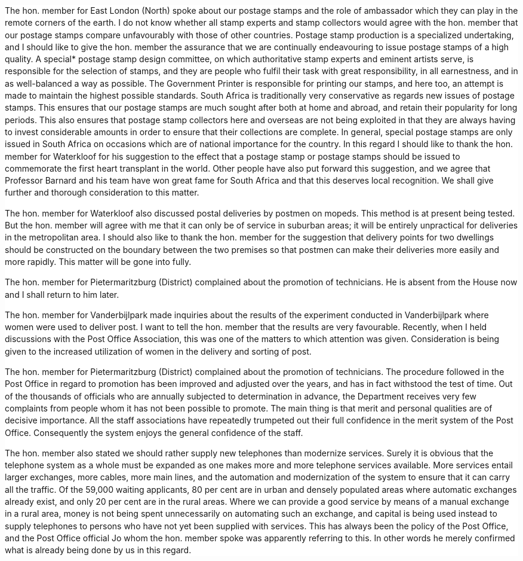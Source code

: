 <p>The hon. member for East London (North) spoke about our postage stamps and the role of ambassador which they can play in the remote corners of the earth. I do not know whether all stamp experts and stamp collectors would agree with the hon. member that our postage stamps compare unfavourably with those of other countries. Postage stamp production is a specialized undertaking, and I should like to give the hon. member the assurance that we are continually endeavouring to issue postage stamps of a high quality. A special* postage stamp design committee, on which authoritative stamp experts and eminent artists serve, is responsible for the selection of stamps, and they are people who fulfil their task with great responsibility, in all earnestness, and in as well-balanced a way as possible. The Government Printer is responsible for printing our stamps, and here too, an attempt is made to maintain the highest possible standards. South Africa is traditionally very conservative as regards new issues of postage stamps. This ensures that our postage stamps are much sought after both at home and abroad, and retain their popularity for long periods. This also ensures that postage stamp collectors here and overseas are not being exploited in that they are always having to invest considerable amounts in order to ensure that their collections are complete. In general, special postage stamps are only issued in South Africa on occasions which are of national importance for the country. In this regard I should like to thank the hon. member for Waterkloof for his suggestion to the effect that a postage stamp or postage stamps should be issued to commemorate the first heart transplant in the world. Other people have also put forward this suggestion, and <span class="col_7045-7046" refersTo="page_0729"/>we agree that Professor Barnard and his team have won great fame for South Africa and that this deserves local recognition. We shall give further and thorough consideration to this matter.</p>

<p>The hon. member for Waterkloof also discussed postal deliveries by postmen on mopeds. This method is at present being tested. But the hon. member will agree with me that it can only be of service in suburban areas; it will be entirely unpractical for deliveries in the metropolitan area. I should also like to thank the hon. member for the suggestion that delivery points for two dwellings should be constructed on the boundary between the two premises so that postmen can make their deliveries more easily and more rapidly. This matter will be gone into fully.</p>

<p>The hon. member for Pietermaritzburg (District) complained about the promotion of technicians. He is absent from the House now and I shall return to him later.</p>

<p>The hon. member for Vanderbijlpark made inquiries about the results of the experiment conducted in Vanderbijlpark where women were used to deliver post. I want to tell the hon. member that the results are very favourable. Recently, when I held discussions with the Post Office Association, this was one of the matters to which attention was given. Consideration is being given to the increased utilization of women in the delivery and sorting of post.</p>

<p>The hon. member for Pietermaritzburg (District) complained about the promotion of technicians. The procedure followed in the Post Office in regard to promotion has been improved and adjusted over the years, and has in fact withstood the test of time. Out of the thousands of officials who are annually subjected to determination in advance, the Department receives very few complaints from people whom it has not been possible to promote. The main thing is that merit and personal qualities are of decisive importance. All the staff associations have repeatedly trumpeted out their full confidence in the merit system of the Post Office. Consequently the system enjoys the general confidence of the staff.</p>

<p>The hon. member also stated we should rather supply new telephones than modernize services. Surely it is obvious that the telephone system as a whole must be expanded as one makes more and more telephone services available. More services entail larger exchanges, more cables, more main lines, and the automation and modernization of the system to ensure that it can carry all the traffic. Of the 59,000 waiting applicants, 80 per cent are in urban and densely populated areas where automatic exchanges already exist, and only 20 per cent are in the rural areas. Where we can provide a good service by means of a manual exchange in a rural area, money is not being spent unnecessarily on automating such an exchange, and capital is being used instead to supply telephones to persons who have not yet been supplied with services. This has always been the policy of the Post Office, and the Post Office official Jo whom the hon. member spoke was apparently referring to this. In other words he merely confirmed what is already being done by us in this regard.</p>

